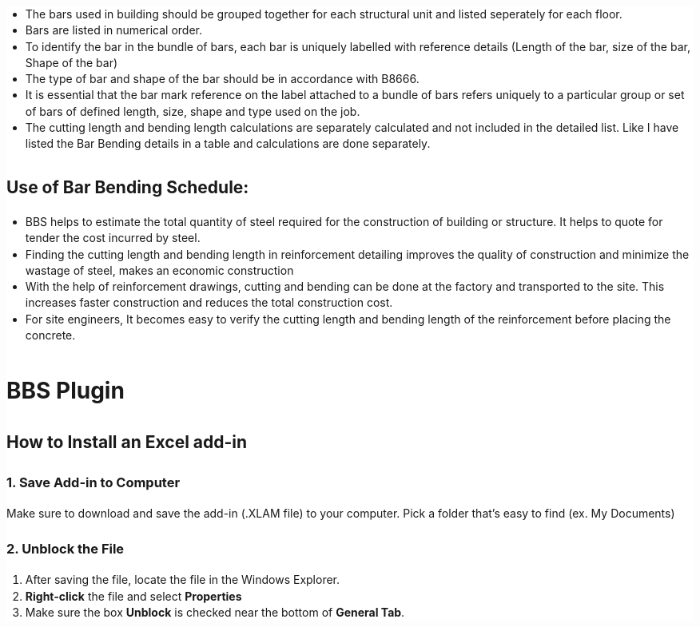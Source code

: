 - The bars used in building should be grouped together for each structural unit and listed seperately for each floor.
- Bars are listed in numerical order.
- To identify the bar in the bundle of bars, each bar is uniquely labelled with reference details (Length of the bar, size of the bar, Shape of the bar)
- The type of bar and shape of the bar should be in accordance with B8666.
- It is essential that the bar mark reference on the label attached to a bundle of bars refers uniquely to a particular group or set of bars of defined length, size, shape and type used on the job.
- The cutting length and bending length calculations are separately calculated and not included in the detailed list. Like I have listed the Bar Bending details in a table and calculations are done separately.

## Use of Bar Bending Schedule:

- BBS helps to estimate the total quantity of steel required for the construction of building or structure. It helps to quote for tender the cost incurred by steel.
- Finding the cutting length and bending length in reinforcement detailing improves the quality of construction and minimize the wastage of steel, makes an economic construction
- With the help of reinforcement drawings, cutting and bending can be done at the factory and transported to the site. This increases faster construction and reduces the total construction cost.
- For site engineers, It becomes easy to verify the cutting length and bending length of the reinforcement before placing the concrete.

# BBS Plugin
## How to Install an Excel add-in

### 1. Save Add-in to Computer
Make sure to download and save the add-in (.XLAM file) to your computer. Pick a folder that’s easy to find (ex. My Documents)

### 2. Unblock the File

1. After saving the file, locate the file in the Windows Explorer.
2. **Right-click** the file and select **Properties**
3. Make sure the box **Unblock** is checked near the bottom of **General Tab**.
